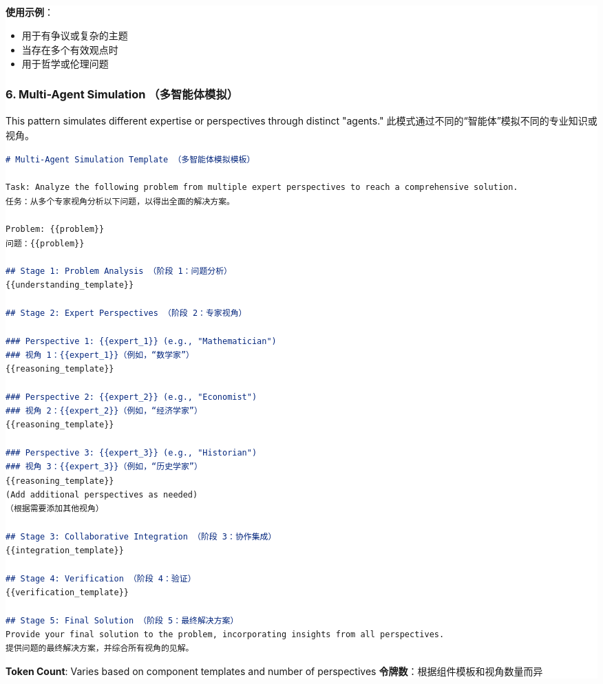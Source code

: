 **使用示例**：
- 用于有争议或复杂的主题
- 当存在多个有效观点时
- 用于哲学或伦理问题

### 6. Multi-Agent Simulation （多智能体模拟）

This pattern simulates different expertise or perspectives through distinct "agents."
此模式通过不同的“智能体”模拟不同的专业知识或视角。

```markdown
# Multi-Agent Simulation Template （多智能体模拟模板）

Task: Analyze the following problem from multiple expert perspectives to reach a comprehensive solution.
任务：从多个专家视角分析以下问题，以得出全面的解决方案。

Problem: {{problem}}
问题：{{problem}}

## Stage 1: Problem Analysis （阶段 1：问题分析）
{{understanding_template}}

## Stage 2: Expert Perspectives （阶段 2：专家视角）

### Perspective 1: {{expert_1}} (e.g., "Mathematician")
### 视角 1：{{expert_1}}（例如，“数学家”）
{{reasoning_template}}

### Perspective 2: {{expert_2}} (e.g., "Economist")
### 视角 2：{{expert_2}}（例如，“经济学家”）
{{reasoning_template}}

### Perspective 3: {{expert_3}} (e.g., "Historian")
### 视角 3：{{expert_3}}（例如，“历史学家”）
{{reasoning_template}}
(Add additional perspectives as needed)
（根据需要添加其他视角）

## Stage 3: Collaborative Integration （阶段 3：协作集成）
{{integration_template}}

## Stage 4: Verification （阶段 4：验证）
{{verification_template}}

## Stage 5: Final Solution （阶段 5：最终解决方案）
Provide your final solution to the problem, incorporating insights from all perspectives.
提供问题的最终解决方案，并综合所有视角的见解。
```

**Token Count**: Varies based on component templates and number of perspectives
**令牌数**：根据组件模板和视角数量而异

